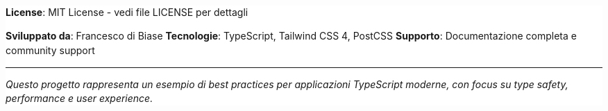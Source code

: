 **License**: MIT License - vedi file LICENSE per dettagli

**Sviluppato da**: Francesco di Biase
**Tecnologie**: TypeScript, Tailwind CSS 4, PostCSS
**Supporto**: Documentazione completa e community support

---

*Questo progetto rappresenta un esempio di best practices per applicazioni TypeScript moderne, con focus su type safety, performance e user experience.*